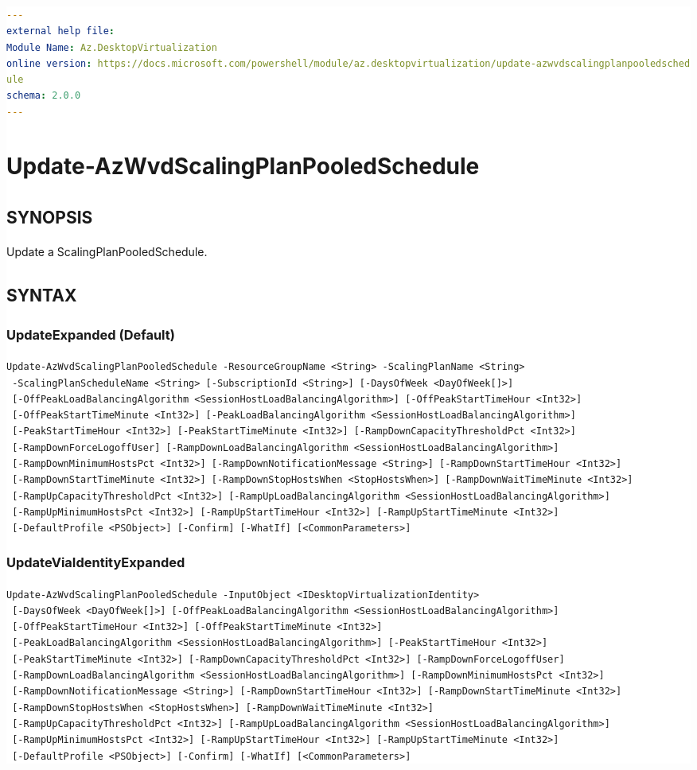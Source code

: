 ```yaml
---
external help file:
Module Name: Az.DesktopVirtualization
online version: https://docs.microsoft.com/powershell/module/az.desktopvirtualization/update-azwvdscalingplanpooledschedule
schema: 2.0.0
---
```


# Update-AzWvdScalingPlanPooledSchedule

## SYNOPSIS
Update a ScalingPlanPooledSchedule.

## SYNTAX

### UpdateExpanded (Default)
```
Update-AzWvdScalingPlanPooledSchedule -ResourceGroupName <String> -ScalingPlanName <String>
 -ScalingPlanScheduleName <String> [-SubscriptionId <String>] [-DaysOfWeek <DayOfWeek[]>]
 [-OffPeakLoadBalancingAlgorithm <SessionHostLoadBalancingAlgorithm>] [-OffPeakStartTimeHour <Int32>]
 [-OffPeakStartTimeMinute <Int32>] [-PeakLoadBalancingAlgorithm <SessionHostLoadBalancingAlgorithm>]
 [-PeakStartTimeHour <Int32>] [-PeakStartTimeMinute <Int32>] [-RampDownCapacityThresholdPct <Int32>]
 [-RampDownForceLogoffUser] [-RampDownLoadBalancingAlgorithm <SessionHostLoadBalancingAlgorithm>]
 [-RampDownMinimumHostsPct <Int32>] [-RampDownNotificationMessage <String>] [-RampDownStartTimeHour <Int32>]
 [-RampDownStartTimeMinute <Int32>] [-RampDownStopHostsWhen <StopHostsWhen>] [-RampDownWaitTimeMinute <Int32>]
 [-RampUpCapacityThresholdPct <Int32>] [-RampUpLoadBalancingAlgorithm <SessionHostLoadBalancingAlgorithm>]
 [-RampUpMinimumHostsPct <Int32>] [-RampUpStartTimeHour <Int32>] [-RampUpStartTimeMinute <Int32>]
 [-DefaultProfile <PSObject>] [-Confirm] [-WhatIf] [<CommonParameters>]
```

### UpdateViaIdentityExpanded
```
Update-AzWvdScalingPlanPooledSchedule -InputObject <IDesktopVirtualizationIdentity>
 [-DaysOfWeek <DayOfWeek[]>] [-OffPeakLoadBalancingAlgorithm <SessionHostLoadBalancingAlgorithm>]
 [-OffPeakStartTimeHour <Int32>] [-OffPeakStartTimeMinute <Int32>]
 [-PeakLoadBalancingAlgorithm <SessionHostLoadBalancingAlgorithm>] [-PeakStartTimeHour <Int32>]
 [-PeakStartTimeMinute <Int32>] [-RampDownCapacityThresholdPct <Int32>] [-RampDownForceLogoffUser]
 [-RampDownLoadBalancingAlgorithm <SessionHostLoadBalancingAlgorithm>] [-RampDownMinimumHostsPct <Int32>]
 [-RampDownNotificationMessage <String>] [-RampDownStartTimeHour <Int32>] [-RampDownStartTimeMinute <Int32>]
 [-RampDownStopHostsWhen <StopHostsWhen>] [-RampDownWaitTimeMinute <Int32>]
 [-RampUpCapacityThresholdPct <Int32>] [-RampUpLoadBalancingAlgorithm <SessionHostLoadBalancingAlgorithm>]
 [-RampUpMinimumHostsPct <Int32>] [-RampUpStartTimeHour <Int32>] [-RampUpStartTimeMinute <Int32>]
 [-DefaultProfile <PSObject>] [-Confirm] [-WhatIf] [<CommonParameters>]
```

